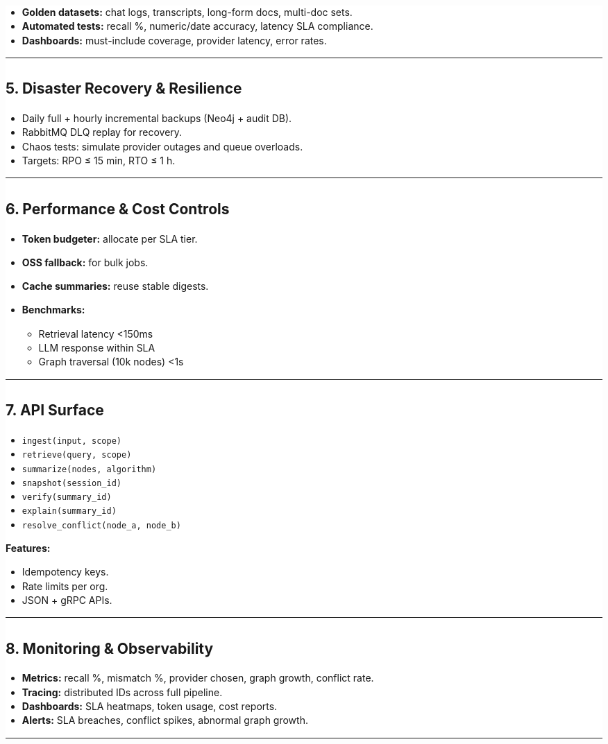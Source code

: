 * **Golden datasets:** chat logs, transcripts, long-form docs, multi-doc sets.
* **Automated tests:** recall %, numeric/date accuracy, latency SLA compliance.
* **Dashboards:** must-include coverage, provider latency, error rates.

---

## 5. Disaster Recovery & Resilience

* Daily full + hourly incremental backups (Neo4j + audit DB).
* RabbitMQ DLQ replay for recovery.
* Chaos tests: simulate provider outages and queue overloads.
* Targets: RPO ≤ 15 min, RTO ≤ 1 h.

---

## 6. Performance & Cost Controls

* **Token budgeter:** allocate per SLA tier.
* **OSS fallback:** for bulk jobs.
* **Cache summaries:** reuse stable digests.
* **Benchmarks:**

  * Retrieval latency <150ms
  * LLM response within SLA
  * Graph traversal (10k nodes) <1s

---

## 7. API Surface

* `ingest(input, scope)`
* `retrieve(query, scope)`
* `summarize(nodes, algorithm)`
* `snapshot(session_id)`
* `verify(summary_id)`
* `explain(summary_id)`
* `resolve_conflict(node_a, node_b)`

**Features:**

* Idempotency keys.
* Rate limits per org.
* JSON + gRPC APIs.

---

## 8. Monitoring & Observability

* **Metrics:** recall %, mismatch %, provider chosen, graph growth, conflict rate.
* **Tracing:** distributed IDs across full pipeline.
* **Dashboards:** SLA heatmaps, token usage, cost reports.
* **Alerts:** SLA breaches, conflict spikes, abnormal graph growth.

---